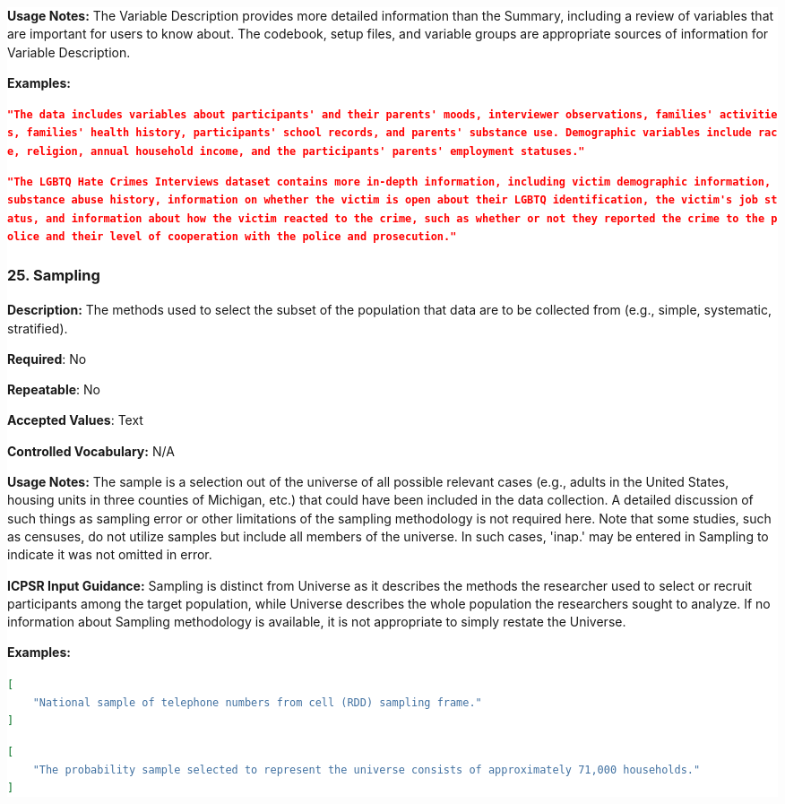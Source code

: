 **Usage Notes:** The Variable Description provides more detailed information than the Summary, including a review of variables that are important for users to know about. The codebook, setup files, and variable groups are appropriate sources of information for Variable Description.

**Examples:** 

```json
"The data includes variables about participants' and their parents' moods, interviewer observations, families' activities, families' health history, participants' school records, and parents' substance use. Demographic variables include race, religion, annual household income, and the participants' parents' employment statuses."
```

```json
"The LGBTQ Hate Crimes Interviews dataset contains more in-depth information, including victim demographic information, substance abuse history, information on whether the victim is open about their LGBTQ identification, the victim's job status, and information about how the victim reacted to the crime, such as whether or not they reported the crime to the police and their level of cooperation with the police and prosecution."
```

### <a name="sampling"></a>25. Sampling         

**Description:** The methods used to select the subset of the population that data are to be collected from (e.g., simple, systematic, stratified).

**Required**: No

**Repeatable**: No

**Accepted Values**: Text

**Controlled Vocabulary:** N/A

**Usage Notes:** The sample is a selection out of the universe of all possible relevant cases (e.g., adults in the United States, housing units in three counties of Michigan, etc.) that could have been included in the data collection. A detailed discussion of such things as sampling error or other limitations of the sampling methodology is not required here. Note that some studies, such as censuses, do not utilize samples but include all members of the universe. In such cases, 'inap.' may be entered in Sampling to indicate it was not omitted in error.

**ICPSR Input Guidance:** Sampling is distinct from Universe as it describes the methods the researcher used to select or recruit participants among the target population, while Universe describes the whole population the researchers sought to analyze. If no information about Sampling methodology is available, it is not appropriate to simply restate the Universe.

**Examples:** 

```json
[
    "National sample of telephone numbers from cell (RDD) sampling frame."
]
```

```json
[
    "The probability sample selected to represent the universe consists of approximately 71,000 households."
]
```
